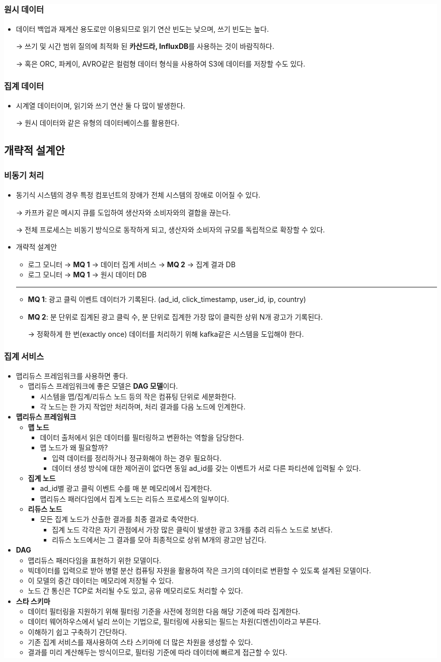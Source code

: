### 원시 데이터

- 데이터 백업과 재계산 용도로만 이용되므로 읽기 연산 빈도는 낮으며, 쓰기 빈도는 높다.
    
    → 쓰기 및 시간 범위 질의에 최적화 된 **카산드라, InfluxDB**를 사용하는 것이 바람직하다.
    
    → 혹은 ORC, 파케이, AVRO같은 컬럼형 데이터 형식을 사용하여 S3에 데이터를 저장할 수도 있다.
    

### 집계 데이터

- 시계열 데이터이며, 읽기와 쓰기 연산 둘 다 많이 발생한다.
    
    → 원시 데이터와 같은 유형의 데이터베이스를 활용한다.
    

## 개략적 설계안

### 비동기 처리

- 동기식 시스템의 경우 특정 컴포넌트의 장애가 전체 시스템의 장애로 이어질 수 있다.
    
    → 카프카 같은 메시지 큐를 도입하여 생산자와 소비자와의 결합을 끊는다.
    
    → 전체 프로세스는 비동기 방식으로 동작하게 되고, 생산자와 소비자의 규모를 독립적으로 확장할 수 있다.
    
- 개략적 설계안
    - 로그 모니터 → **MQ 1** → 데이터 집계 서비스 → **MQ 2** → 집계 결과 DB
    - 로그 모니터 → **MQ 1** → 원시 데이터 DB
    
    ---
    
    - **MQ 1**: 광고 클릭 이벤트 데이터가 기록된다. (ad_id, click_timestamp, user_id, ip, country)
    - **MQ 2**: 분 단위로 집계된 광고 클릭 수, 분 단위로 집계한 가장 많이 클릭한 상위 N개 광고가 기록된다.
        
        → 정확하게 한 번(exactly once) 데이터를 처리하기 위해 kafka같은 시스템을 도입해야 한다.
        

### 집계 서비스

- 맵리듀스 프레임워크를 사용하면 좋다.
    - 맵리듀스 프레임워크에 좋은 모델은 **DAG 모델**이다.
        - 시스템을 맵/집계/리듀스 노드 등의 작은 컴퓨팅 단위로 세분화한다.
        - 각 노드는 한 가지 작업만 처리하며, 처리 결과를 다음 노드에 인계한다.
- **맵리듀스 프레임워크**
    - **맵 노드**
        - 데이터 출처에서 읽은 데이터를 필터링하고 변환하는 역할을 담당한다.
        - 맵 노드가 왜 필요할까?
            - 입력 데이터를 정리하거나 정규화해야 하는 경우 필요하다.
            - 데이터 생성 방식에 대한 제어권이 없다면 동일 ad_id를 갖는 이벤트가 서로 다른 파티션에 입력될 수 있다.
    - **집계 노드**
        - ad_id별 광고 클릭 이벤트 수를 매 분 메모리에서 집계한다.
        - 맵리듀스 패러다임에서 집계 노드는 리듀스 프로세스의 일부이다.
    - **리듀스 노드**
        - 모든 집계 노드가 산출한 결과를 최종 결과로 축약한다.
            - 집계 노드 각각은 자기 관점에서 가장 많은 클릭이 발생한 광고 3개를 추려 리듀스 노드로 보낸다.
            - 리듀스 노드에서는 그 결과를 모아 최종적으로 상위 M개의 광고만 남긴다.
- **DAG**
    - 맵리듀스 패러다임을 표현하기 위한 모델이다.
    - 빅데이터를 입력으로 받아 병렬 분산 컴퓨팅 자원을 활용하여 작은 크기의 데이터로 변환할 수 있도록 설계된 모델이다.
    - 이 모델의 중간 데이터는 메모리에 저장될 수 있다.
    - 노드 간 통신은 TCP로 처리될 수도 있고, 공유 메모리로도 처리할 수 있다.
- **스타 스키마**
    - 데이터 필터링을 지원하기 위해 필터링 기준을 사전에 정의한 다음 해당 기준에 따라 집계한다.
    - 데이터 웨어하우스에서 널리 쓰이는 기법으로, 필터링에 사용되는 필드는 차원(디멘션)이라고 부른다.
    - 이해하기 쉽고 구축하기 간단하다.
    - 기존 집계 서비스를 재사용하여 스타 스키마에 더 많은 차원을 생성할 수 있다.
    - 결과를 미리 계산해두는 방식이므로, 필터링 기준에 따라 데이터에 빠르게 접근할 수 있다.
